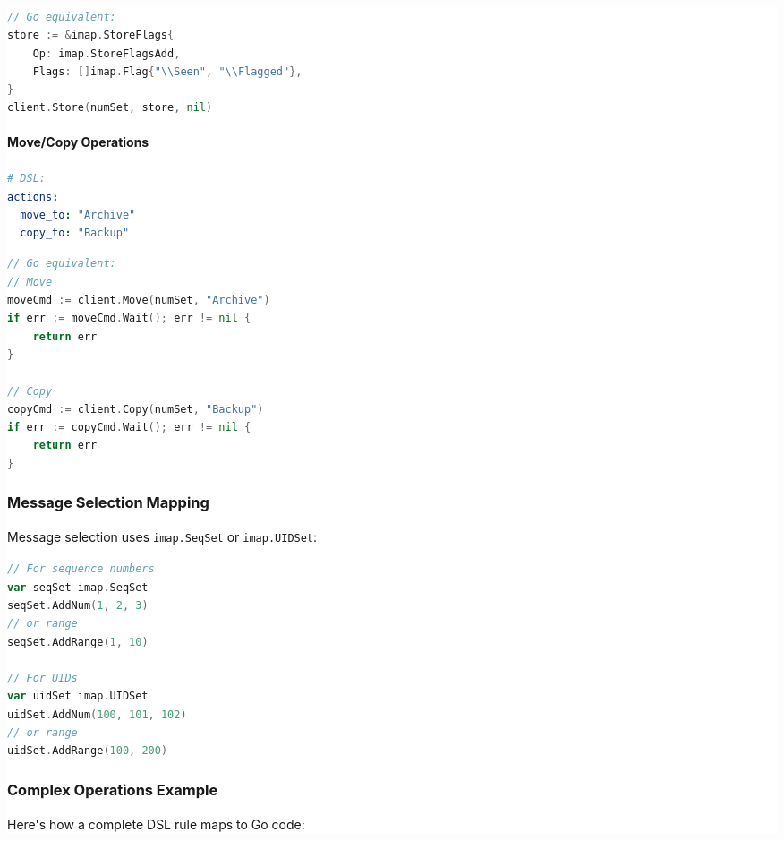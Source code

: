 ```go
// Go equivalent:
store := &imap.StoreFlags{
    Op: imap.StoreFlagsAdd,
    Flags: []imap.Flag{"\\Seen", "\\Flagged"},
}
client.Store(numSet, store, nil)
```

#### Move/Copy Operations
```yaml
# DSL:
actions:
  move_to: "Archive"
  copy_to: "Backup"
```

```go
// Go equivalent:
// Move
moveCmd := client.Move(numSet, "Archive")
if err := moveCmd.Wait(); err != nil {
    return err
}

// Copy
copyCmd := client.Copy(numSet, "Backup")
if err := copyCmd.Wait(); err != nil {
    return err
}
```

### Message Selection Mapping

Message selection uses `imap.SeqSet` or `imap.UIDSet`:

```go
// For sequence numbers
var seqSet imap.SeqSet
seqSet.AddNum(1, 2, 3)
// or range
seqSet.AddRange(1, 10)

// For UIDs
var uidSet imap.UIDSet
uidSet.AddNum(100, 101, 102)
// or range
uidSet.AddRange(100, 200)
```

### Complex Operations Example

Here's how a complete DSL rule maps to Go code:
